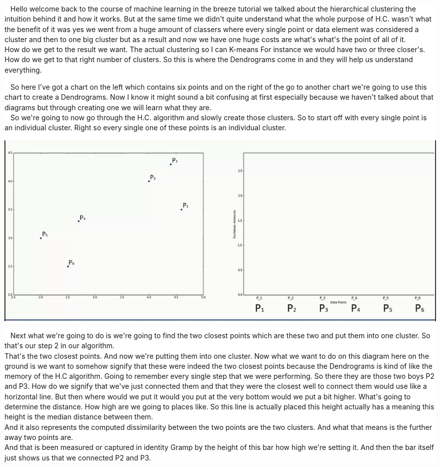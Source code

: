 &nbsp;&nbsp;&nbsp;Hello welcome back to the course of machine learning in the breeze tutorial we talked about the hierarchical clustering the intuition behind it and how it works. But at the same time we didn't quite understand what the whole purpose of H.C. wasn't what the benefit of it was yes we went from a huge amount of classers where every single point or data element was considered a cluster and then to one big cluster but as a result and now we have one huge costs are what's what's the point of all of it.  
How do we get to the result we want. The actual clustering so I can K-means For instance we would have two or three closer's. How do we get to that right number of clusters. So this is where the Dendrograms come in and they will help us understand everything.

&nbsp;&nbsp;&nbsp;So here I've got a chart on the left which contains six points and on the right of the go to another chart we're going to use this chart to create a Dendrograms. Now I know it might sound a bit confusing at first especially because we haven't talked about that diagrams but through creating one we will learn what they are.  
&nbsp;&nbsp;&nbsp;So we're going to now go through the H.C. algorithm and slowly create those clusters. So to start off with every single point is an individual cluster. Right so every single one of these points is an individual cluster.

![](../Assets/photos/Hierarchical%20Clustering_16.PNG)

&nbsp;&nbsp;&nbsp;Next what we're going to do is we're going to find the two closest points which are these two and put them into one cluster. So that's our step 2 in our algorithm.  
That's the two closest points. And now we're putting them into one cluster. Now what we want to do on this diagram here on the ground is we want to somehow signify that these were indeed the two closest points because the Dendrograms is kind of like the memory of the H.C algorithm. Going to remember every single step that we were performing. So there they are those two boys P2 and P3. How do we signify that we've just connected them and that they were the closest well to connect them would use like a horizontal line. But then where would we put it would you put at the very bottom would we put a bit higher. What's going to determine the distance. How high are we going to places like. So this line is actually placed this height actually has a meaning this height is the median distance between them.  
And it also represents the computed dissimilarity between the two points are the two clusters. And what that means is the further away two points are.  
And that is been measured or captured in identity Gramp by the height of this bar how high we're setting it. And then the bar itself just shows us that we connected P2 and P3.
